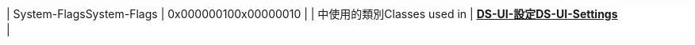 | <span data-ttu-id="6e73a-264">System-Flags</span><span class="sxs-lookup"><span data-stu-id="6e73a-264">System-Flags</span></span>           | <span data-ttu-id="6e73a-265">0x00000010</span><span class="sxs-lookup"><span data-stu-id="6e73a-265">0x00000010</span></span>                                          |
| <span data-ttu-id="6e73a-266">中使用的類別</span><span class="sxs-lookup"><span data-stu-id="6e73a-266">Classes used in</span></span>        | [<span data-ttu-id="6e73a-267">**DS-UI-設定**</span><span class="sxs-lookup"><span data-stu-id="6e73a-267">**DS-UI-Settings**</span></span>](c-dsuisettings.md)<br/> |



 

 





